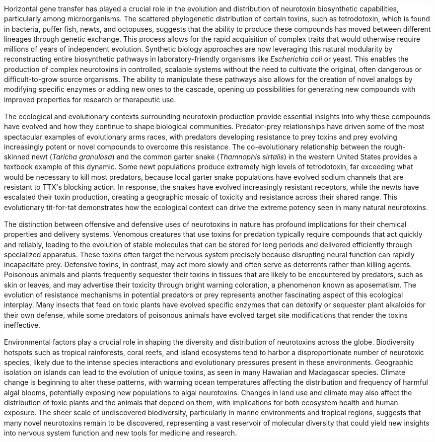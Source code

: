 Horizontal gene transfer has played a crucial role in the evolution and distribution of neurotoxin biosynthetic capabilities, particularly among microorganisms. The scattered phylogenetic distribution of certain toxins, such as tetrodotoxin, which is found in bacteria, puffer fish, newts, and octopuses, suggests that the ability to produce these compounds has moved between different lineages through genetic exchange. This process allows for the rapid acquisition of complex traits that would otherwise require millions of years of independent evolution. Synthetic biology approaches are now leveraging this natural modularity by reconstructing entire biosynthetic pathways in laboratory-friendly organisms like *Escherichia coli* or yeast. This enables the production of complex neurotoxins in controlled, scalable systems without the need to cultivate the original, often dangerous or difficult-to-grow source organisms. The ability to manipulate these pathways also allows for the creation of novel analogs by modifying specific enzymes or adding new ones to the cascade, opening up possibilities for generating new compounds with improved properties for research or therapeutic use.

The ecological and evolutionary contexts surrounding neurotoxin production provide essential insights into why these compounds have evolved and how they continue to shape biological communities. Predator-prey relationships have driven some of the most spectacular examples of evolutionary arms races, with predators developing resistance to prey toxins and prey evolving increasingly potent or novel compounds to overcome this resistance. The co-evolutionary relationship between the rough-skinned newt (*Taricha granulosa*) and the common garter snake (*Thamnophis sirtalis*) in the western United States provides a textbook example of this dynamic. Some newt populations produce extremely high levels of tetrodotoxin, far exceeding what would be necessary to kill most predators, because local garter snake populations have evolved sodium channels that are resistant to TTX's blocking action. In response, the snakes have evolved increasingly resistant receptors, while the newts have escalated their toxin production, creating a geographic mosaic of toxicity and resistance across their shared range. This evolutionary tit-for-tat demonstrates how the ecological context can drive the extreme potency seen in many natural neurotoxins.

The distinction between offensive and defensive uses of neurotoxins in nature has profound implications for their chemical properties and delivery systems. Venomous creatures that use toxins for predation typically require compounds that act quickly and reliably, leading to the evolution of stable molecules that can be stored for long periods and delivered efficiently through specialized apparatus. These toxins often target the nervous system precisely because disrupting neural function can rapidly incapacitate prey. Defensive toxins, in contrast, may act more slowly and often serve as deterrents rather than killing agents. Poisonous animals and plants frequently sequester their toxins in tissues that are likely to be encountered by predators, such as skin or leaves, and may advertise their toxicity through bright warning coloration, a phenomenon known as aposematism. The evolution of resistance mechanisms in potential predators or prey represents another fascinating aspect of this ecological interplay. Many insects that feed on toxic plants have evolved specific enzymes that can detoxify or sequester plant alkaloids for their own defense, while some predators of poisonous animals have evolved target site modifications that render the toxins ineffective.

Environmental factors play a crucial role in shaping the diversity and distribution of neurotoxins across the globe. Biodiversity hotspots such as tropical rainforests, coral reefs, and island ecosystems tend to harbor a disproportionate number of neurotoxic species, likely due to the intense species interactions and evolutionary pressures present in these environments. Geographic isolation on islands can lead to the evolution of unique toxins, as seen in many Hawaiian and Madagascar species. Climate change is beginning to alter these patterns, with warming ocean temperatures affecting the distribution and frequency of harmful algal blooms, potentially exposing new populations to algal neurotoxins. Changes in land use and climate may also affect the distribution of toxic plants and the animals that depend on them, with implications for both ecosystem health and human exposure. The sheer scale of undiscovered biodiversity, particularly in marine environments and tropical regions, suggests that many novel neurotoxins remain to be discovered, representing a vast reservoir of molecular diversity that could yield new insights into nervous system function and new tools for medicine and research.
